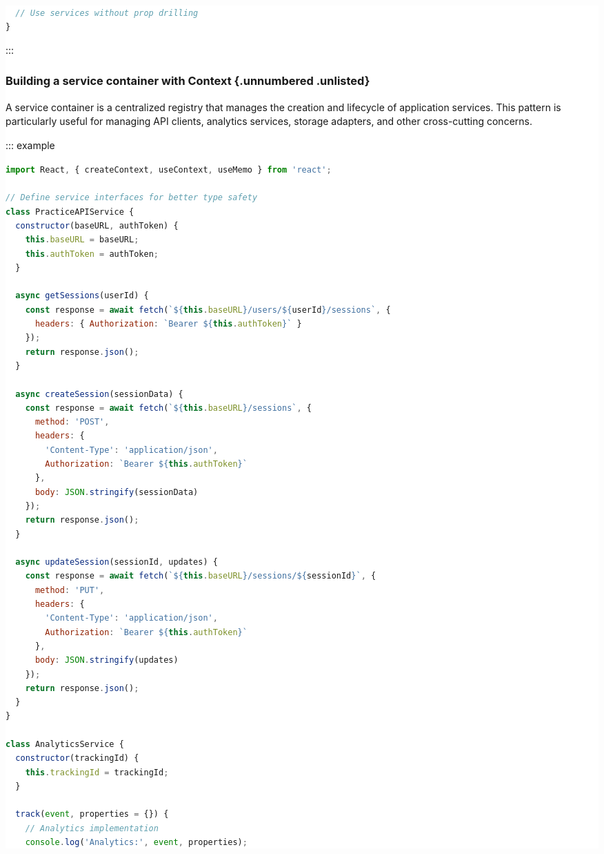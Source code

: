 ```jsx
  // Use services without prop drilling
}
```

:::

### Building a service container with Context {.unnumbered .unlisted}

A service container is a centralized registry that manages the creation and lifecycle of application services. This pattern is particularly useful for managing API clients, analytics services, storage adapters, and other cross-cutting concerns.

::: example

```jsx
import React, { createContext, useContext, useMemo } from 'react';

// Define service interfaces for better type safety
class PracticeAPIService {
  constructor(baseURL, authToken) {
    this.baseURL = baseURL;
    this.authToken = authToken;
  }

  async getSessions(userId) {
    const response = await fetch(`${this.baseURL}/users/${userId}/sessions`, {
      headers: { Authorization: `Bearer ${this.authToken}` }
    });
    return response.json();
  }

  async createSession(sessionData) {
    const response = await fetch(`${this.baseURL}/sessions`, {
      method: 'POST',
      headers: {
        'Content-Type': 'application/json',
        Authorization: `Bearer ${this.authToken}`
      },
      body: JSON.stringify(sessionData)
    });
    return response.json();
  }

  async updateSession(sessionId, updates) {
    const response = await fetch(`${this.baseURL}/sessions/${sessionId}`, {
      method: 'PUT',
      headers: {
        'Content-Type': 'application/json',
        Authorization: `Bearer ${this.authToken}`
      },
      body: JSON.stringify(updates)
    });
    return response.json();
  }
}

class AnalyticsService {
  constructor(trackingId) {
    this.trackingId = trackingId;
  }

  track(event, properties = {}) {
    // Analytics implementation
    console.log('Analytics:', event, properties);
```